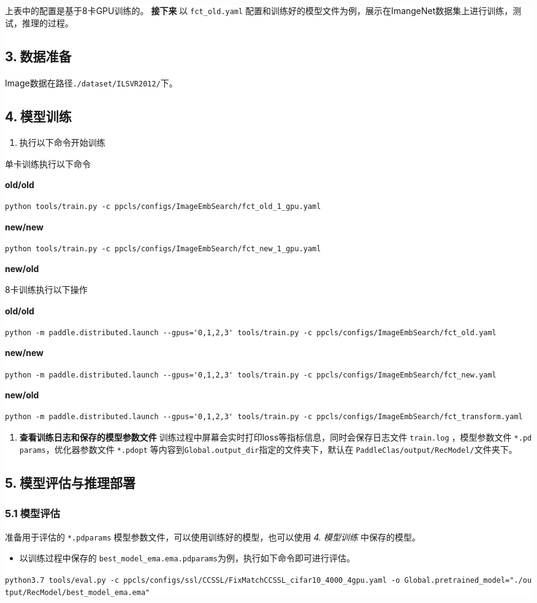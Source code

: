 上表中的配置是基于8卡GPU训练的。
**接下来** 以 `fct_old.yaml` 配置和训练好的模型文件为例，展示在ImangeNet数据集上进行训练，测试，推理的过程。

## 3. 数据准备
Image数据在路径`./dataset/ILSVR2012/`下。

## 4. 模型训练
1. 执行以下命令开始训练

单卡训练执行以下命令

**old/old**

```
python tools/train.py -c ppcls/configs/ImageEmbSearch/fct_old_1_gpu.yaml
```

**new/new**

```
python tools/train.py -c ppcls/configs/ImageEmbSearch/fct_new_1_gpu.yaml
```

**new/old**



8卡训练执行以下操作

**old/old**

```
python -m paddle.distributed.launch --gpus='0,1,2,3' tools/train.py -c ppcls/configs/ImageEmbSearch/fct_old.yaml
```

**new/new**

```
python -m paddle.distributed.launch --gpus='0,1,2,3' tools/train.py -c ppcls/configs/ImageEmbSearch/fct_new.yaml
```

**new/old**

```
python -m paddle.distributed.launch --gpus='0,1,2,3' tools/train.py -c ppcls/configs/ImageEmbSearch/fct_transform.yaml
```

1. **查看训练日志和保存的模型参数文件** 训练过程中屏幕会实时打印loss等指标信息，同时会保存日志文件 `train.log` ，模型参数文件 `*.pdparams`，优化器参数文件 `*.pdopt` 等内容到`Global.output_dir`指定的文件夹下，默认在 `PaddleClas/output/RecModel/`文件夹下。

## 5. 模型评估与推理部署
### 5.1 模型评估
准备用于评估的 `*.pdparams` 模型参数文件，可以使用训练好的模型，也可以使用 *4. 模型训练* 中保存的模型。
* 以训练过程中保存的 `best_model_ema.ema.pdparams`为例，执行如下命令即可进行评估。
```
python3.7 tools/eval.py -c ppcls/configs/ssl/CCSSL/FixMatchCCSSL_cifar10_4000_4gpu.yaml -o Global.pretrained_model="./output/RecModel/best_model_ema.ema"
```
